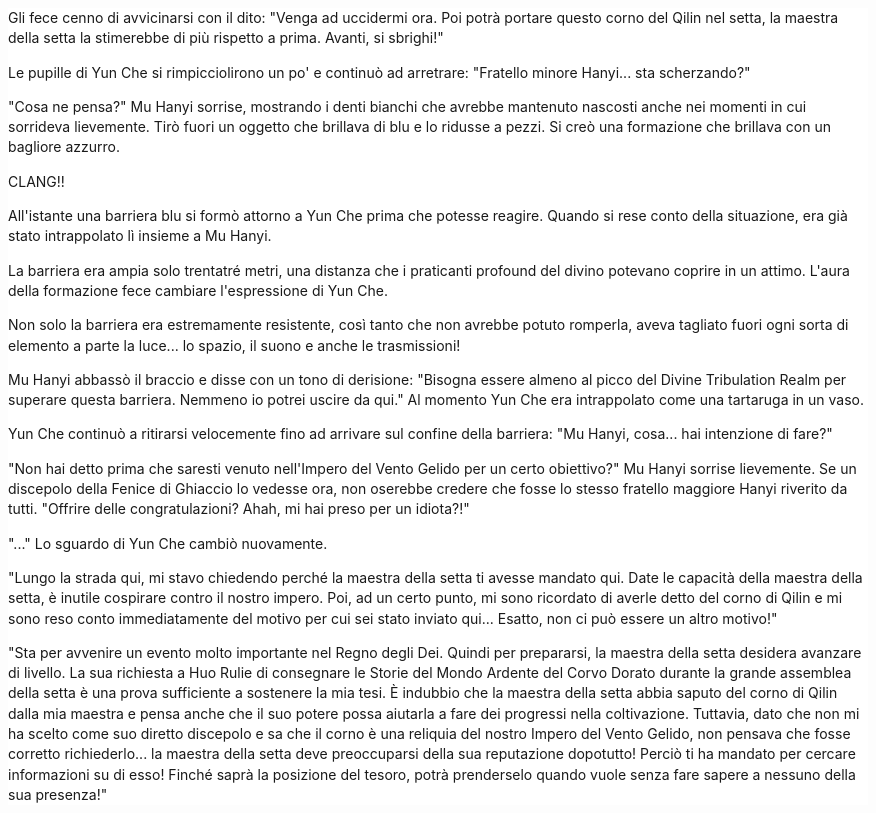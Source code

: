 
Gli fece cenno di avvicinarsi con il dito: "Venga ad uccidermi ora. Poi potrà portare questo corno del Qilin nel setta, la maestra della setta la stimerebbe di più rispetto a prima. Avanti, si sbrighi!"


Le pupille di Yun Che si rimpicciolirono un po' e continuò ad arretrare: "Fratello minore Hanyi... sta scherzando?"


"Cosa ne pensa?" Mu Hanyi sorrise, mostrando i denti bianchi che avrebbe mantenuto nascosti anche nei momenti in cui sorrideva lievemente. Tirò fuori un oggetto che brillava di blu e lo ridusse a pezzi. Si creò una formazione che brillava con un bagliore azzurro.


CLANG!!


All'istante una barriera blu si formò attorno a Yun Che prima che potesse reagire. Quando si rese conto della situazione, era già stato intrappolato lì insieme a Mu Hanyi.


La barriera era ampia solo trentatré metri, una distanza che i praticanti profound del divino potevano coprire in un attimo. L'aura della formazione fece cambiare l'espressione di Yun Che.


Non solo la barriera era estremamente resistente, così tanto che non avrebbe potuto romperla, aveva tagliato fuori ogni sorta di elemento a parte la luce... lo spazio, il suono e anche le trasmissioni!


Mu Hanyi abbassò il braccio e disse con un tono di derisione: "Bisogna essere almeno al picco del Divine Tribulation Realm per superare questa barriera. Nemmeno io potrei uscire da qui." Al momento Yun Che era intrappolato come una tartaruga in un vaso.


Yun Che continuò a ritirarsi velocemente fino ad arrivare sul confine della barriera: "Mu Hanyi, cosa... hai intenzione di fare?"


"Non hai detto prima che saresti venuto nell'Impero del Vento Gelido per un certo obiettivo?" Mu Hanyi sorrise lievemente. Se un discepolo della Fenice di Ghiaccio lo vedesse ora, non oserebbe credere che fosse lo stesso fratello maggiore Hanyi riverito da tutti. "Offrire delle congratulazioni? Ahah, mi hai preso per un idiota?!"


"..." Lo sguardo di Yun Che cambiò nuovamente.


"Lungo la strada qui, mi stavo chiedendo perché la maestra della setta ti avesse mandato qui. Date le capacità della maestra della setta, è inutile cospirare contro il nostro impero. Poi, ad un certo punto, mi sono ricordato di averle detto del corno di Qilin e mi sono reso conto immediatamente del motivo per cui sei stato inviato qui... Esatto, non ci può essere un altro motivo!"


"Sta per avvenire un evento molto importante nel Regno degli Dei. Quindi per prepararsi, la maestra della setta desidera avanzare di livello. La sua richiesta a Huo Rulie di consegnare le Storie del Mondo Ardente del Corvo Dorato durante la grande assemblea della setta è una prova sufficiente a sostenere la mia tesi. È indubbio che la maestra della setta abbia saputo del corno di Qilin dalla mia maestra e pensa anche che il suo potere possa aiutarla a fare dei progressi nella coltivazione. Tuttavia, dato che non mi ha scelto come suo diretto discepolo e sa che il corno è una reliquia del nostro Impero del Vento Gelido, non pensava che fosse corretto richiederlo... la maestra della setta deve preoccuparsi della sua reputazione dopotutto! Perciò ti ha mandato per cercare informazioni su di esso! Finché saprà la posizione del tesoro, potrà prenderselo quando vuole senza fare sapere a nessuno della sua presenza!"
